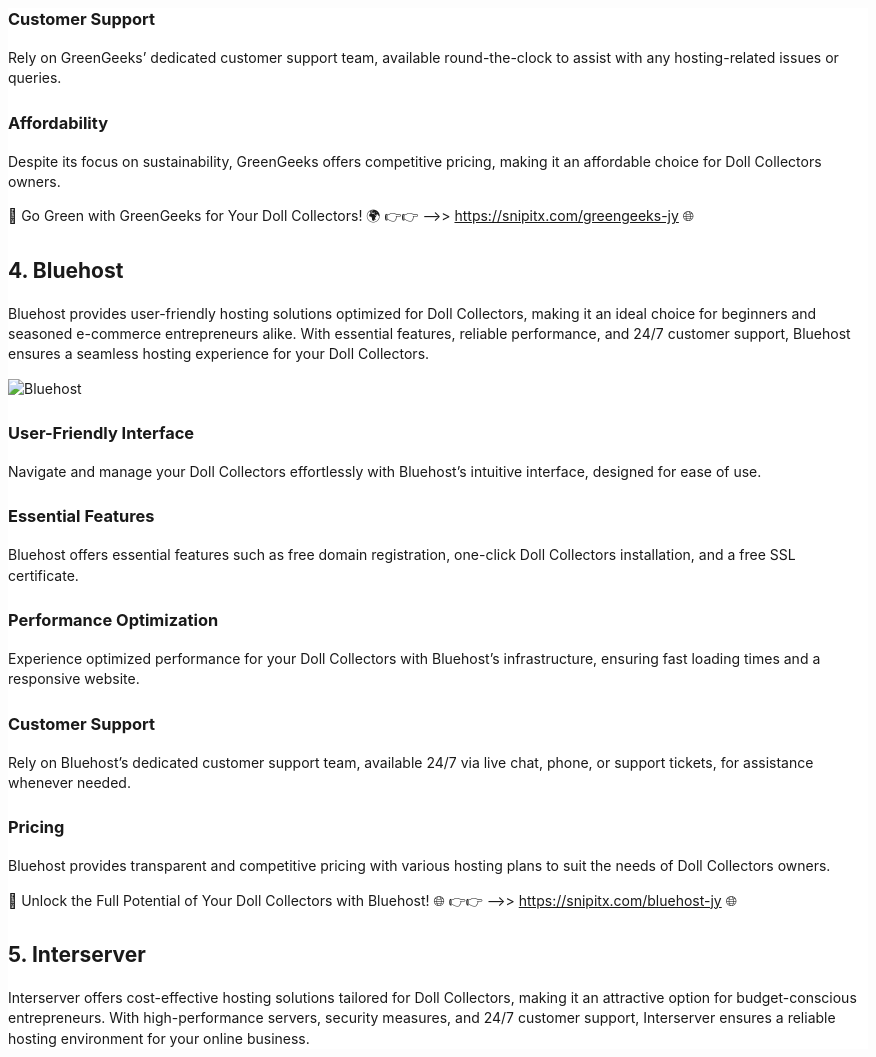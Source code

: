 ### Customer Support
Rely on GreenGeeks’ dedicated customer support team, available round-the-clock to assist with any hosting-related issues or queries.

### Affordability
Despite its focus on sustainability, GreenGeeks offers competitive pricing, making it an affordable choice for Doll Collectors owners.

🌿 Go Green with GreenGeeks for Your Doll Collectors! 🌍
👉👉 -->> https://snipitx.com/greengeeks-jy 🌐

## 4. Bluehost

Bluehost provides user-friendly hosting solutions optimized for Doll Collectors, making it an ideal choice for beginners and seasoned e-commerce entrepreneurs alike. With essential features, reliable performance, and 24/7 customer support, Bluehost ensures a seamless hosting experience for your Doll Collectors.

![Bluehost](https://i.imgur.com/PasFF9E.jpeg "Bluehost Hosting")

### User-Friendly Interface
Navigate and manage your Doll Collectors effortlessly with Bluehost’s intuitive interface, designed for ease of use.

### Essential Features
Bluehost offers essential features such as free domain registration, one-click Doll Collectors installation, and a free SSL certificate.

### Performance Optimization
Experience optimized performance for your Doll Collectors with Bluehost’s infrastructure, ensuring fast loading times and a responsive website.

### Customer Support
Rely on Bluehost’s dedicated customer support team, available 24/7 via live chat, phone, or support tickets, for assistance whenever needed.

### Pricing
Bluehost provides transparent and competitive pricing with various hosting plans to suit the needs of Doll Collectors owners.

🚀 Unlock the Full Potential of Your Doll Collectors with Bluehost! 🌐
👉👉 -->> https://snipitx.com/bluehost-jy 🌐

## 5. Interserver

Interserver offers cost-effective hosting solutions tailored for Doll Collectors, making it an attractive option for budget-conscious entrepreneurs. With high-performance servers, security measures, and 24/7 customer support, Interserver ensures a reliable hosting environment for your online business.
